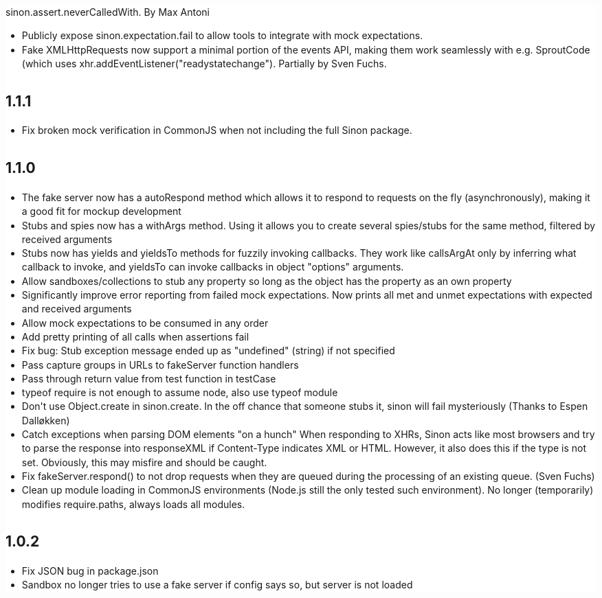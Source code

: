   sinon.assert.neverCalledWith. By Max Antoni
- Publicly expose sinon.expectation.fail to allow tools to integrate with mock
  expectations.
- Fake XMLHttpRequests now support a minimal portion of the events API, making
  them work seamlessly with e.g. SproutCode (which uses
  xhr.addEventListener("readystatechange"). Partially by Sven Fuchs.

## 1.1.1

- Fix broken mock verification in CommonJS when not including the full Sinon
  package.

## 1.1.0

- The fake server now has a autoRespond method which allows it to respond to
  requests on the fly (asynchronously), making it a good fit for mockup
  development
- Stubs and spies now has a withArgs method. Using it allows you to create
  several spies/stubs for the same method, filtered by received arguments
- Stubs now has yields and yieldsTo methods for fuzzily invoking callbacks.
  They work like callsArgAt only by inferring what callback to invoke, and
  yieldsTo can invoke callbacks in object "options" arguments.
- Allow sandboxes/collections to stub any property so long as the object
  has the property as an own property
- Significantly improve error reporting from failed mock expectations. Now prints
  all met and unmet expectations with expected and received arguments
- Allow mock expectations to be consumed in any order
- Add pretty printing of all calls when assertions fail
- Fix bug: Stub exception message ended up as "undefined" (string) if not
  specified
- Pass capture groups in URLs to fakeServer function handlers
- Pass through return value from test function in testCase
- typeof require is not enough to assume node, also use typeof module
- Don't use Object.create in sinon.create. In the off chance that someone stubs
  it, sinon will fail mysteriously (Thanks to Espen Dalløkken)
- Catch exceptions when parsing DOM elements "on a hunch"
  When responding to XHRs, Sinon acts like most browsers and try to parse the
  response into responseXML if Content-Type indicates XML or HTML. However, it
  also does this if the type is not set. Obviously, this may misfire and
  should be caught.
- Fix fakeServer.respond() to not drop requests when they are queued during the
  processing of an existing queue. (Sven Fuchs)
- Clean up module loading in CommonJS environments (Node.js still the only
  tested such environment). No longer (temporarily) modifies require.paths,
  always loads all modules.

## 1.0.2

- Fix JSON bug in package.json
- Sandbox no longer tries to use a fake server if config says so, but
  server is not loaded
